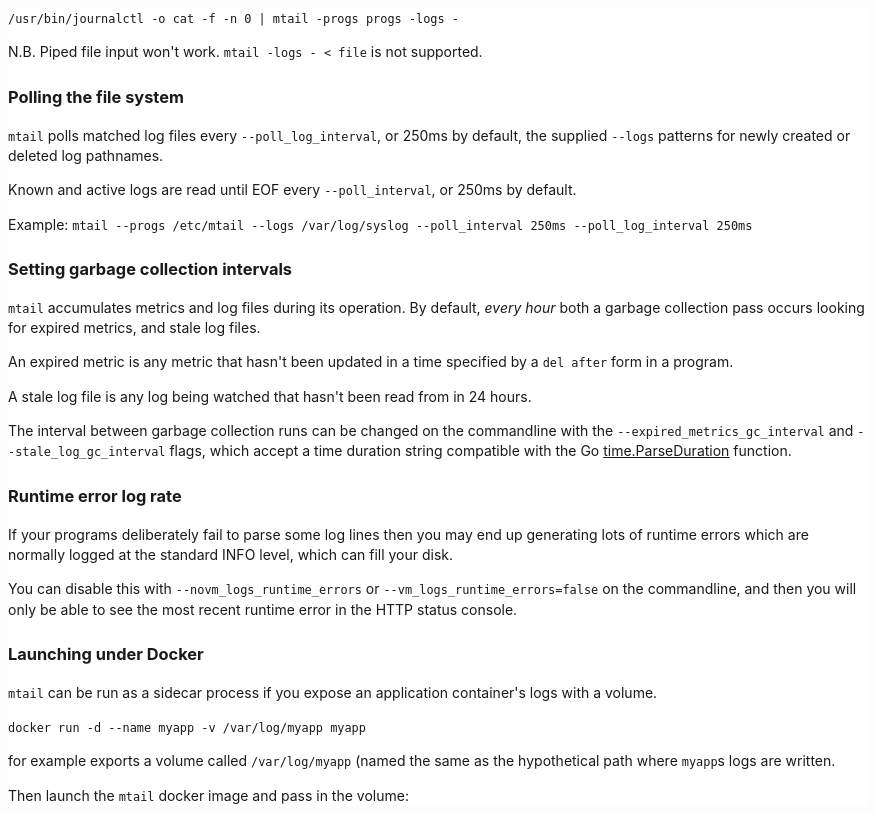 ```shell
/usr/bin/journalctl -o cat -f -n 0 | mtail -progs progs -logs -
```

N.B. Piped file input won't work. `mtail -logs - < file` is not supported.

### Polling the file system

`mtail` polls matched log files every `--poll_log_interval`, or 250ms by
default, the supplied `--logs` patterns for newly created or deleted log
pathnames.

Known and active logs are read until EOF every `--poll_interval`, or 250ms by
default.

Example: `mtail --progs /etc/mtail --logs /var/log/syslog --poll_interval 250ms
--poll_log_interval 250ms`

### Setting garbage collection intervals

`mtail` accumulates metrics and log files during its operation. By default,
*every hour* both a garbage collection pass occurs looking for expired metrics,
and stale log files.

An expired metric is any metric that hasn't been updated in a time specified by
a `del after` form in a program.

A stale log file is any log being watched that hasn't been read from in 24
hours.

The interval between garbage collection runs can be changed on the commandline
with the `--expired_metrics_gc_interval` and `--stale_log_gc_interval` flags,
which accept a time duration string compatible with the Go
[time.ParseDuration](https://golang.org/pkg/time/#ParseDuration) function.

### Runtime error log rate

If your programs deliberately fail to parse some log lines then you may end up
generating lots of runtime errors which are normally logged at the standard INFO
level, which can fill your disk.

You can disable this with `--novm_logs_runtime_errors` or
`--vm_logs_runtime_errors=false` on the commandline, and then you will only be
able to see the most recent runtime error in the HTTP status console.

### Launching under Docker

`mtail` can be run as a sidecar process if you expose an application container's
logs with a volume.

`docker run -d --name myapp -v /var/log/myapp myapp`

for example exports a volume called `/var/log/myapp` (named the same as the
hypothetical path where `myapp`s logs are written.

Then launch the `mtail` docker image and pass in the volume:
